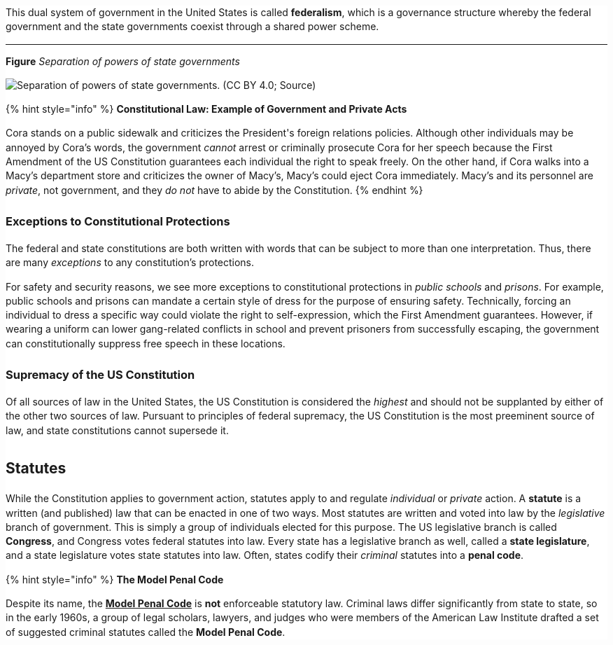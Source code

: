 This dual system of government in the United States is called **federalism**, which is a governance structure whereby the federal government and the state governments coexist through a shared power scheme.

***

**Figure** _Separation of powers of state governments_

![Separation of powers of state governments. (CC BY 4.0; Source)](https://biz.libretexts.org/@api/deki/files/55868/clipboard_e9b6d7c4384f9e9fbfa0164d329612b8d.png?revision=1)

{% hint style="info" %}
**Constitutional Law: Example of Government and Private Acts**

Cora stands on a public sidewalk and criticizes the President's foreign relations policies. Although other individuals may be annoyed by Cora’s words, the government _cannot_ arrest or criminally prosecute Cora for her speech because the First Amendment of the US Constitution guarantees each individual the right to speak freely. On the other hand, if Cora walks into a Macy’s department store and criticizes the owner of Macy’s, Macy’s could eject Cora immediately. Macy’s and its personnel are _private_, not government, and they _do not_ have to abide by the Constitution.
{% endhint %}

### Exceptions to Constitutional Protections

The federal and state constitutions are both written with words that can be subject to more than one interpretation. Thus, there are many _exceptions_ to any constitution’s protections.&#x20;

For safety and security reasons, we see more exceptions to constitutional protections in _public schools_ and _prisons_. For example, public schools and prisons can mandate a certain style of dress for the purpose of ensuring safety. Technically, forcing an individual to dress a specific way could violate the right to self-expression, which the First Amendment guarantees. However, if wearing a uniform can lower gang-related conflicts in school and prevent prisoners from successfully escaping, the government can constitutionally suppress free speech in these locations.

### Supremacy of the US Constitution

Of all sources of law in the United States, the US Constitution is considered the _highest_ and should not be supplanted by either of the other two sources of law. Pursuant to principles of federal supremacy, the US Constitution is the most preeminent source of law, and state constitutions cannot supersede it.

## Statutes

While the Constitution applies to government action, statutes apply to and regulate _individual_ or _private_ action. A **statute** is a written (and published) law that can be enacted in one of two ways. Most statutes are written and voted into law by the _legislative_ branch of government. This is simply a group of individuals elected for this purpose. The US legislative branch is called **Congress**, and Congress votes federal statutes into law. Every state has a legislative branch as well, called a **state legislature**, and a state legislature votes state statutes into law. Often, states codify their _criminal_ statutes into a **penal code**.

{% hint style="info" %}
**The Model Penal Code**

Despite its name, the [**Model Penal Code**](https://www.criminallawweb.net/web1/mpc/mpc.html) is **not** enforceable statutory law. Criminal laws differ significantly from state to state, so in the early 1960s, a group of legal scholars, lawyers, and judges who were members of the American Law Institute drafted a set of suggested criminal statutes called the **Model Penal Code**.&#x20;
